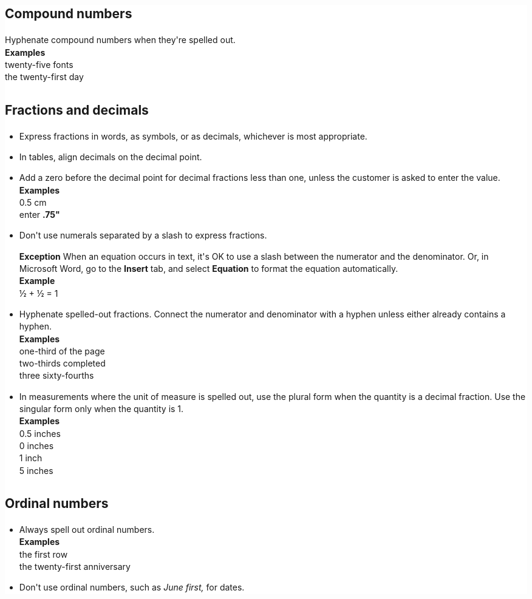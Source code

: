 ## Compound numbers

  Hyphenate compound numbers when they're spelled out.<br />
  **Examples**  
  twenty-five fonts  
  the twenty-first day  

## Fractions and decimals

  - Express fractions in words, as symbols, or as decimals, whichever is most appropriate.  
  
  - In tables, align decimals on the decimal point.  
  
  - Add a zero before the decimal point for decimal fractions less than one, unless the customer is asked to enter the value.<br />
    **Examples**  
    0.5 cm  
    enter **.75"**  

  - Don't use numerals separated by a slash to express fractions.

    **Exception**
    When an equation occurs in text, it's OK to use a slash between the numerator and the denominator. Or, in Microsoft Word, go to the **Insert** tab, and select **Equation** to format the equation automatically.<br />
    **Example**  
    ½ + ½ = 1  

  - Hyphenate spelled-out fractions. Connect the numerator and denominator with a hyphen unless either already contains a hyphen.<br />
    **Examples**  
    one-third of the page  
    two-thirds completed  
    three sixty-fourths  

  - In
  measurements where the unit of measure is spelled out, use the plural
  form when the quantity is a decimal fraction. Use the singular form only
  when the quantity is 1.<br />
    **Examples**  
    0.5 inches  
    0 inches  
    1 inch  
    5 inches  

## Ordinal numbers

  - Always spell out ordinal numbers.<br />
    **Examples**  
    the first row  
    the twenty-first anniversary  

  - Don't use ordinal numbers, such as *June first,* for dates.  
  